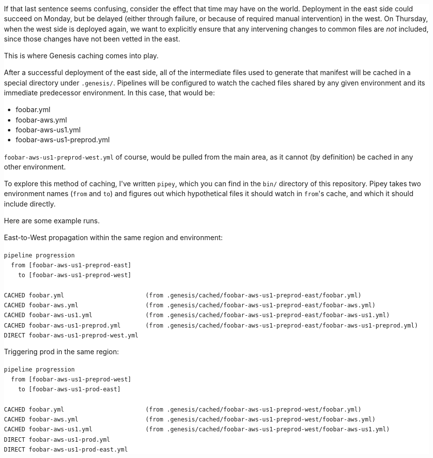If that last sentence seems confusing, consider the effect that time may have
on the world.  Deployment in the east side could succeed on Monday, but be
delayed (either through failure, or because of required manual intervention) in
the west.  On Thursday, when the west side is deployed again, we want to
explicitly ensure that any intervening changes to common files are _not_
included, since those changes have not been vetted in the east.

This is where Genesis caching comes into play.

After a successful deployment of the east side, all of the intermediate files
used to generate that manifest will be cached in a special directory under
`.genesis/`.  Pipelines will be configured to watch the cached files shared by
any given environment and its immediate predecessor environment.  In this
case, that would be:

  - foobar.yml
  - foobar-aws.yml
  - foobar-aws-us1.yml
  - foobar-aws-us1-preprod.yml

`foobar-aws-us1-preprod-west.yml` of course, would be pulled from the main
area, as it cannot (by definition) be cached in any other environment.

To explore this method of caching, I've written `pipey`, which you can find in
the `bin/` directory of this repository.  Pipey takes two environment names
(`from` and `to`) and figures out which hypothetical files it should watch in
`from`'s cache, and which it should include directly.

Here are some example runs.

East-to-West propagation within the same region and environment:
```
pipeline progression
  from [foobar-aws-us1-preprod-east]
    to [foobar-aws-us1-preprod-west]

CACHED foobar.yml                       (from .genesis/cached/foobar-aws-us1-preprod-east/foobar.yml)
CACHED foobar-aws.yml                   (from .genesis/cached/foobar-aws-us1-preprod-east/foobar-aws.yml)
CACHED foobar-aws-us1.yml               (from .genesis/cached/foobar-aws-us1-preprod-east/foobar-aws-us1.yml)
CACHED foobar-aws-us1-preprod.yml       (from .genesis/cached/foobar-aws-us1-preprod-east/foobar-aws-us1-preprod.yml)
DIRECT foobar-aws-us1-preprod-west.yml
```

Triggering prod in the same region:
```
pipeline progression
  from [foobar-aws-us1-preprod-west]
    to [foobar-aws-us1-prod-east]

CACHED foobar.yml                       (from .genesis/cached/foobar-aws-us1-preprod-west/foobar.yml)
CACHED foobar-aws.yml                   (from .genesis/cached/foobar-aws-us1-preprod-west/foobar-aws.yml)
CACHED foobar-aws-us1.yml               (from .genesis/cached/foobar-aws-us1-preprod-west/foobar-aws-us1.yml)
DIRECT foobar-aws-us1-prod.yml
DIRECT foobar-aws-us1-prod-east.yml
```
